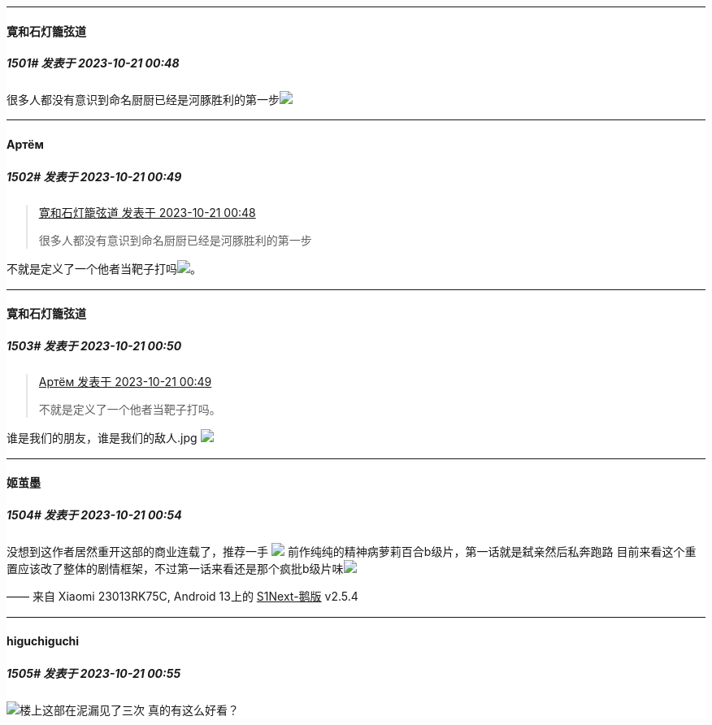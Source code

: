 
*****

####  寛和石灯籠弦道  
##### 1501#       发表于 2023-10-21 00:48

很多人都没有意识到命名厨厨已经是河豚胜利的第一步<img src="https://static.saraba1st.com/image/smiley/face2017/037.png" referrerpolicy="no-referrer">

*****

####  Артём  
##### 1502#       发表于 2023-10-21 00:49

<blockquote><a href="httphttps://bbs.saraba1st.com/2b/forum.php?mod=redirect&amp;goto=findpost&amp;pid=62780485&amp;ptid=2157296" target="_blank">寛和石灯籠弦道 发表于 2023-10-21 00:48</a>

很多人都没有意识到命名厨厨已经是河豚胜利的第一步</blockquote>
不就是定义了一个他者当靶子打吗<img src="https://static.saraba1st.com/image/smiley/face2017/067.png" referrerpolicy="no-referrer">。

*****

####  寛和石灯籠弦道  
##### 1503#       发表于 2023-10-21 00:50

<blockquote><a href="httphttps://bbs.saraba1st.com/2b/forum.php?mod=redirect&amp;goto=findpost&amp;pid=62780489&amp;ptid=2157296" target="_blank">Артём 发表于 2023-10-21 00:49</a>

不就是定义了一个他者当靶子打吗。</blockquote>
谁是我们的朋友，谁是我们的敌人.jpg
<img src="https://static.saraba1st.com/image/smiley/face2017/075.png" referrerpolicy="no-referrer">


*****

####  姬茧墨  
##### 1504#       发表于 2023-10-21 00:54

没想到这作者居然重开这部的商业连载了，推荐一手
<img src="https://p.sda1.dev/13/3a741973a13ec00ef0bec1ab6f5256c6/CMP_20231021004958965.jpg" referrerpolicy="no-referrer">
前作纯纯的精神病萝莉百合b级片，第一话就是弑亲然后私奔跑路
目前来看这个重置应该改了整体的剧情框架，不过第一话来看还是那个疯批b级片味<img src="https://static.saraba1st.com/image/smiley/face2017/037.png" referrerpolicy="no-referrer">

—— 来自 Xiaomi 23013RK75C, Android 13上的 [S1Next-鹅版](https://github.com/ykrank/S1-Next/releases) v2.5.4

*****

####  higuchiguchi  
##### 1505#       发表于 2023-10-21 00:55

<img src="https://static.saraba1st.com/image/smiley/face2017/076.png" referrerpolicy="no-referrer">楼上这部在泥漏见了三次 真的有这么好看？
